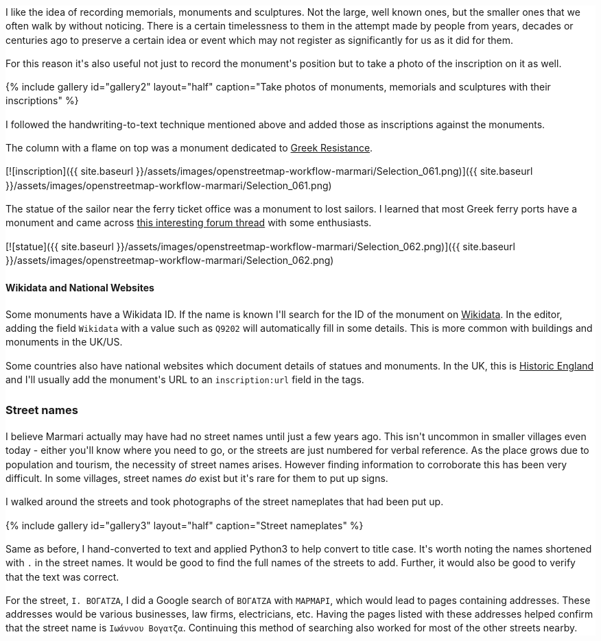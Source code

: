 I like the idea of recording memorials, monuments and sculptures.  Not the large, well known ones, but the smaller ones that we often walk by without noticing. There is a certain timelessness to them in the attempt made by people from years, decades or centuries ago to preserve a certain idea or event which may not register as significantly for us as it did for them.  

For this reason it's also useful not just to record the monument's position but to take a photo of the inscription on it as well. 

{% include gallery id="gallery2" layout="half" caption="Take photos of monuments, memorials and sculptures with their inscriptions" %}

I followed the handwriting-to-text technique mentioned above and added those as inscriptions against the monuments.  

The column with a flame on top was a monument dedicated to [Greek Resistance](https://en.wikipedia.org/wiki/Greek_Resistance).  

[![inscription]({{ site.baseurl }}/assets/images/openstreetmap-workflow-marmari/Selection_061.png)]({{ site.baseurl }}/assets/images/openstreetmap-workflow-marmari/Selection_061.png)

The statue of the sailor near the ferry ticket office was a monument to lost sailors.  I learned that most Greek ferry ports have a monument and came across [this interesting forum thread](https://translate.google.com/translate?sl=auto&tl=auto&u=https%3A%2F%2Fforum.nautilia.gr%2Fshowthread.php%3F24788) with some enthusiasts.  

[![statue]({{ site.baseurl }}/assets/images/openstreetmap-workflow-marmari/Selection_062.png)]({{ site.baseurl }}/assets/images/openstreetmap-workflow-marmari/Selection_062.png)


#### Wikidata and National Websites

Some monuments have a Wikidata ID.  If the name is known I'll search for the ID of the monument on [Wikidata](https://www.wikidata.org/).  In the editor, adding the field `Wikidata` with a value such as `Q9202` will automatically fill in some details. This is more common with buildings and monuments in the UK/US.

Some countries also have national websites which document details of statues and monuments.  In the UK, this is [Historic England](https://historicengland.org.uk) and I'll usually add the monument's URL to an `inscription:url` field in the tags.  


### Street names

I believe Marmari actually may have had no street names until just a few years ago.  This isn't uncommon in smaller villages even today - either you'll know where you need to go, or the streets are just numbered for verbal reference.  As the place grows due to population and tourism,  the necessity of street names arises.  However finding information to corroborate this has been very difficult. In some villages, street names _do_ exist but it's rare for them to put up signs.  

I walked around the streets and took photographs of the street nameplates that had been put up. 

{% include gallery id="gallery3" layout="half" caption="Street nameplates" %}

Same as before, I hand-converted to text and applied Python3 to help convert to title case.  It's worth noting the names shortened with `.` in the street names.  It would be good to find the full names of the streets to add.  Further, it would also be good to verify that the text was correct.  

For the street, `Ι. ΒΟΓΑΤΖΑ`, I did a Google search of `ΒΟΓΑΤΖΑ` with `ΜΑΡΜΑΡΙ`, which would lead to pages containing addresses.  These addresses would be various businesses, law firms, electricians, etc.  Having the pages listed with these addresses helped confirm that the street name is `Ιωάννου Βογατζα`.  Continuing this method of searching also worked for most of the other streets nearby.
